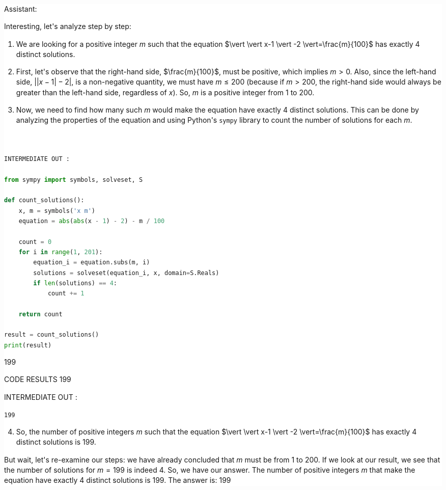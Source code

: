 Assistant: 

Interesting, let's analyze step by step:



1. We are looking for a positive integer $m$ such that the equation $\vert \vert x-1 \vert -2 \vert=\frac{m}{100}$ has exactly 4 distinct solutions.

2. First, let's observe that the right-hand side, $\frac{m}{100}$, must be positive, which implies $m > 0$. Also, since the left-hand side, $\vert \vert x-1 \vert -2 \vert$, is a non-negative quantity, we must have $m \leq 200$ (because if $m > 200$, the right-hand side would always be greater than the left-hand side, regardless of $x$). So, $m$ is a positive integer from 1 to 200.

3. Now, we need to find how many such $m$ would make the equation have exactly 4 distinct solutions. This can be done by analyzing the properties of the equation and using Python's `sympy` library to count the number of solutions for each $m$.

```python


INTERMEDIATE OUT :

from sympy import symbols, solveset, S

def count_solutions():
    x, m = symbols('x m')
    equation = abs(abs(x - 1) - 2) - m / 100

    count = 0
    for i in range(1, 201):
        equation_i = equation.subs(m, i)
        solutions = solveset(equation_i, x, domain=S.Reals)
        if len(solutions) == 4:
            count += 1

    return count

result = count_solutions()
print(result)
```

199

CODE RESULTS 199

INTERMEDIATE OUT :
```output
199
```

4. So, the number of positive integers $m$ such that the equation $\vert \vert x-1 \vert -2 \vert=\frac{m}{100}$ has exactly 4 distinct solutions is 199.

But wait, let's re-examine our steps: we have already concluded that $m$ must be from 1 to 200. If we look at our result, we see that the number of solutions for $m=199$ is indeed 4. So, we have our answer. The number of positive integers $m$ that make the equation have exactly 4 distinct solutions is 199. The answer is: $199$
